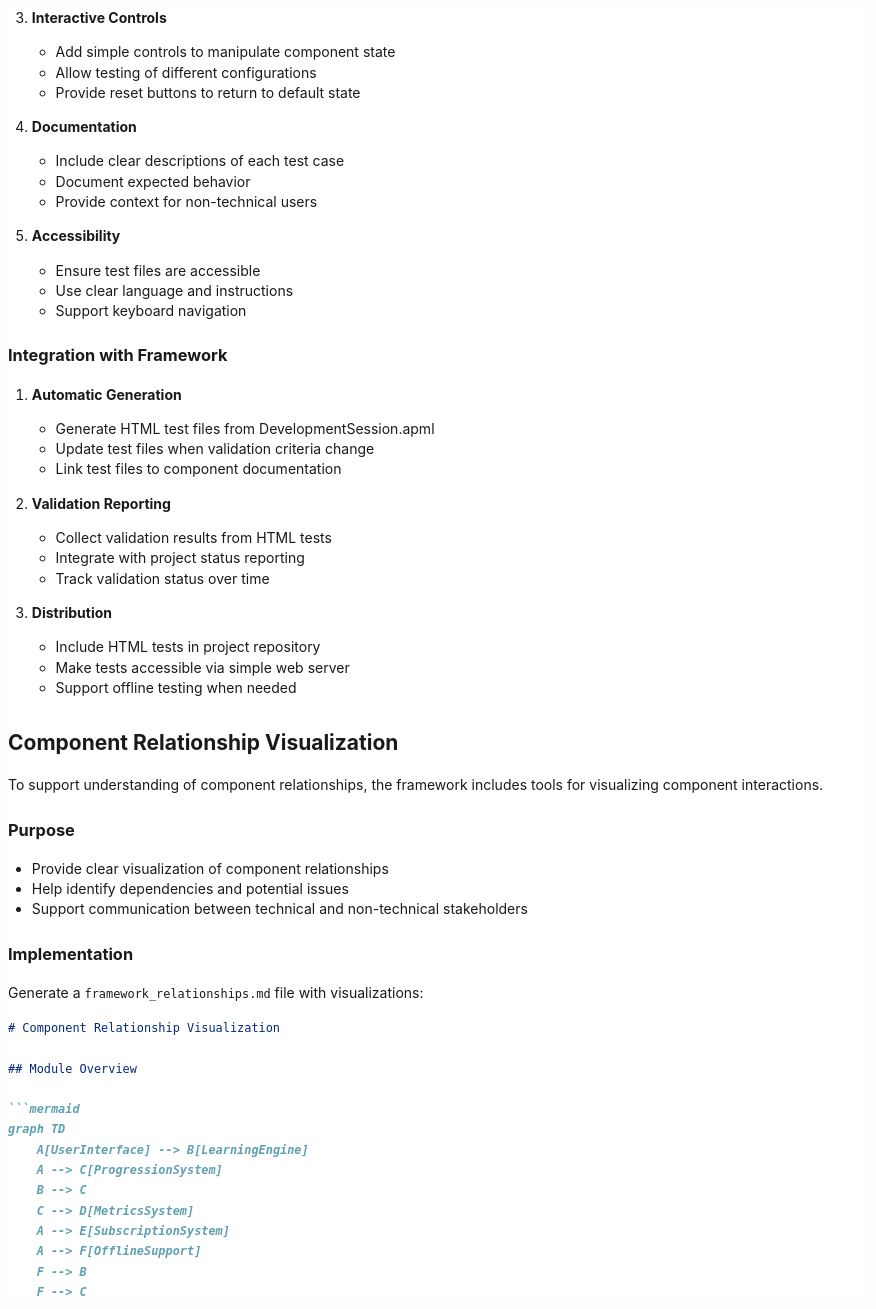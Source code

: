 3. **Interactive Controls**
   - Add simple controls to manipulate component state
   - Allow testing of different configurations
   - Provide reset buttons to return to default state

4. **Documentation**
   - Include clear descriptions of each test case
   - Document expected behavior
   - Provide context for non-technical users

5. **Accessibility**
   - Ensure test files are accessible
   - Use clear language and instructions
   - Support keyboard navigation

### Integration with Framework

1. **Automatic Generation**
   - Generate HTML test files from DevelopmentSession.apml
   - Update test files when validation criteria change
   - Link test files to component documentation

2. **Validation Reporting**
   - Collect validation results from HTML tests
   - Integrate with project status reporting
   - Track validation status over time

3. **Distribution**
   - Include HTML tests in project repository
   - Make tests accessible via simple web server
   - Support offline testing when needed

## Component Relationship Visualization

To support understanding of component relationships, the framework includes tools for visualizing component interactions.

### Purpose

- Provide clear visualization of component relationships
- Help identify dependencies and potential issues
- Support communication between technical and non-technical stakeholders

### Implementation

Generate a `framework_relationships.md` file with visualizations:

```markdown
# Component Relationship Visualization

## Module Overview

```mermaid
graph TD
    A[UserInterface] --> B[LearningEngine]
    A --> C[ProgressionSystem]
    B --> C
    C --> D[MetricsSystem]
    A --> E[SubscriptionSystem]
    A --> F[OfflineSupport]
    F --> B
    F --> C
```
